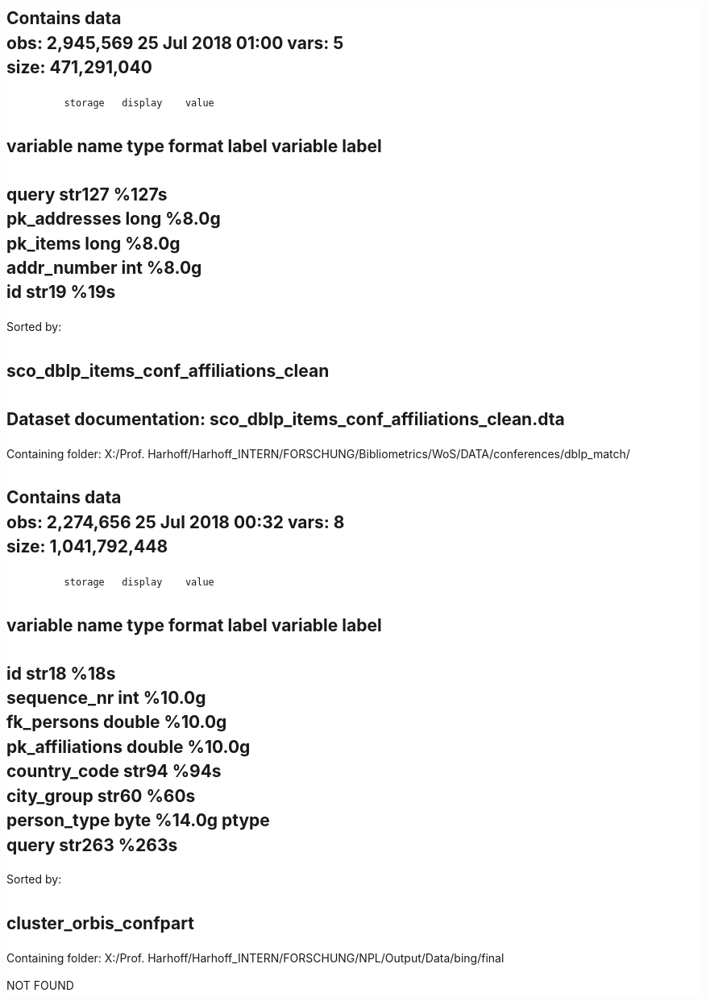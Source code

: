 Contains data                                 
  obs:     2,945,569                          25 Jul 2018 01:00
 vars:             5                          
 size:   471,291,040                          
-------------------------------------------------------------------------------
              storage   display    value
variable name   type    format     label      variable label
-------------------------------------------------------------------------------
query           str127  %127s                 
pk_addresses    long    %8.0g                 
pk_items        long    %8.0g                 
addr_number     int     %8.0g                 
id              str19   %19s                  
-------------------------------------------------------------------------------
Sorted by: 





sco_dblp_items_conf_affiliations_clean
--------------------------------------
Dataset documentation: sco_dblp_items_conf_affiliations_clean.dta
-------------------------------------------------------------------------------
Containing folder: X:/Prof. Harhoff/Harhoff_INTERN/FORSCHUNG/Bibliometrics/WoS/DATA/conferences/dblp_match/

Contains data                                 
  obs:     2,274,656                          25 Jul 2018 00:32
 vars:             8                          
 size: 1,041,792,448                          
-------------------------------------------------------------------------------
              storage   display    value
variable name   type    format     label      variable label
-------------------------------------------------------------------------------
id              str18   %18s                  
sequence_nr     int     %10.0g                
fk_persons      double  %10.0g                
pk_affiliations double  %10.0g                
country_code    str94   %94s                  
city_group      str60   %60s                  
person_type     byte    %14.0g     ptype      
query           str263  %263s                 
-------------------------------------------------------------------------------
Sorted by: 





cluster_orbis_confpart
----------------------
Containing folder: X:/Prof. Harhoff/Harhoff_INTERN/FORSCHUNG/NPL/Output/Data/bing/final

NOT FOUND
